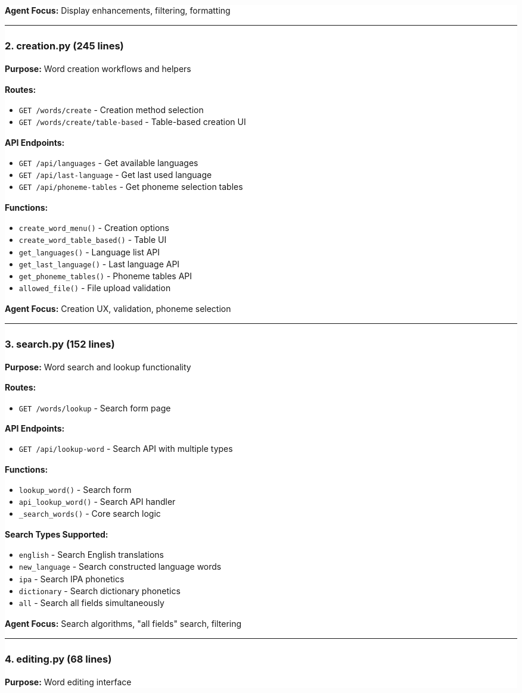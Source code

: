 **Agent Focus:** Display enhancements, filtering, formatting

---

### 2. creation.py (245 lines)
**Purpose:** Word creation workflows and helpers

**Routes:**
- `GET /words/create` - Creation method selection
- `GET /words/create/table-based` - Table-based creation UI

**API Endpoints:**
- `GET /api/languages` - Get available languages
- `GET /api/last-language` - Get last used language
- `GET /api/phoneme-tables` - Get phoneme selection tables

**Functions:**
- `create_word_menu()` - Creation options
- `create_word_table_based()` - Table UI
- `get_languages()` - Language list API
- `get_last_language()` - Last language API
- `get_phoneme_tables()` - Phoneme tables API
- `allowed_file()` - File upload validation

**Agent Focus:** Creation UX, validation, phoneme selection

---

### 3. search.py (152 lines)
**Purpose:** Word search and lookup functionality

**Routes:**
- `GET /words/lookup` - Search form page

**API Endpoints:**
- `GET /api/lookup-word` - Search API with multiple types

**Functions:**
- `lookup_word()` - Search form
- `api_lookup_word()` - Search API handler
- `_search_words()` - Core search logic

**Search Types Supported:**
- `english` - Search English translations
- `new_language` - Search constructed language words
- `ipa` - Search IPA phonetics
- `dictionary` - Search dictionary phonetics
- `all` - Search all fields simultaneously

**Agent Focus:** Search algorithms, "all fields" search, filtering

---

### 4. editing.py (68 lines)
**Purpose:** Word editing interface
